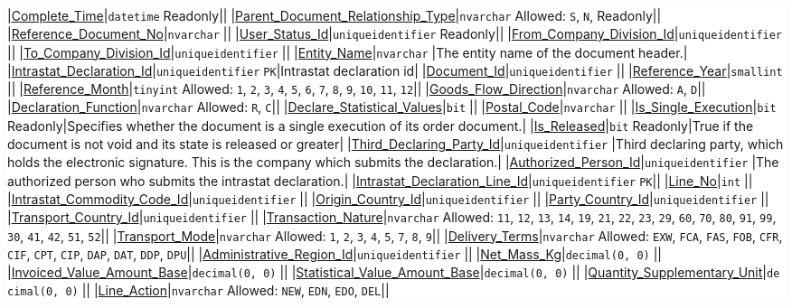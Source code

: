 |[Complete_Time](#complete_time)|`datetime` Readonly||
|[Parent_Document_Relationship_Type](#parent_document_relationship_type)|`nvarchar` Allowed: `S`, `N`, Readonly||
|[Reference_Document_No](#reference_document_no)|`nvarchar` ||
|[User_Status_Id](#user_status_id)|`uniqueidentifier` Readonly||
|[From_Company_Division_Id](#from_company_division_id)|`uniqueidentifier` ||
|[To_Company_Division_Id](#to_company_division_id)|`uniqueidentifier` ||
|[Entity_Name](#entity_name)|`nvarchar` |The entity name of the document header.|
|[Intrastat_Declaration_Id](#intrastat_declaration_id)|`uniqueidentifier` `PK`|Intrastat declaration id|
|[Document_Id](#document_id)|`uniqueidentifier` ||
|[Reference_Year](#reference_year)|`smallint` ||
|[Reference_Month](#reference_month)|`tinyint` Allowed: `1`, `2`, `3`, `4`, `5`, `6`, `7`, `8`, `9`, `10`, `11`, `12`||
|[Goods_Flow_Direction](#goods_flow_direction)|`nvarchar` Allowed: `A`, `D`||
|[Declaration_Function](#declaration_function)|`nvarchar` Allowed: `R`, `C`||
|[Declare_Statistical_Values](#declare_statistical_values)|`bit` ||
|[Postal_Code](#postal_code)|`nvarchar` ||
|[Is_Single_Execution](#is_single_execution)|`bit` Readonly|Specifies whether the document is a single execution of its order document.|
|[Is_Released](#is_released)|`bit` Readonly|True if the document is not void and its state is released or greater|
|[Third_Declaring_Party_Id](#third_declaring_party_id)|`uniqueidentifier` |Third declaring party, which holds the electronic signature. This is the company which submits the declaration.|
|[Authorized_Person_Id](#authorized_person_id)|`uniqueidentifier` |The authorized person who submits the intrastat declaration.|
|[Intrastat_Declaration_Line_Id](#intrastat_declaration_line_id)|`uniqueidentifier` `PK`||
|[Line_No](#line_no)|`int` ||
|[Intrastat_Commodity_Code_Id](#intrastat_commodity_code_id)|`uniqueidentifier` ||
|[Origin_Country_Id](#origin_country_id)|`uniqueidentifier` ||
|[Party_Country_Id](#party_country_id)|`uniqueidentifier` ||
|[Transport_Country_Id](#transport_country_id)|`uniqueidentifier` ||
|[Transaction_Nature](#transaction_nature)|`nvarchar` Allowed: `11`, `12`, `13`, `14`, `19`, `21`, `22`, `23`, `29`, `60`, `70`, `80`, `91`, `99`, `30`, `41`, `42`, `51`, `52`||
|[Transport_Mode](#transport_mode)|`nvarchar` Allowed: `1`, `2`, `3`, `4`, `5`, `7`, `8`, `9`||
|[Delivery_Terms](#delivery_terms)|`nvarchar` Allowed: `EXW`, `FCA`, `FAS`, `FOB`, `CFR`, `CIF`, `CPT`, `CIP`, `DAP`, `DAT`, `DDP`, `DPU`||
|[Administrative_Region_Id](#administrative_region_id)|`uniqueidentifier` ||
|[Net_Mass_Kg](#net_mass_kg)|`decimal(0, 0)` ||
|[Invoiced_Value_Amount_Base](#invoiced_value_amount_base)|`decimal(0, 0)` ||
|[Statistical_Value_Amount_Base](#statistical_value_amount_base)|`decimal(0, 0)` ||
|[Quantity_Supplementary_Unit](#quantity_supplementary_unit)|`decimal(0, 0)` ||
|[Line_Action](#line_action)|`nvarchar` Allowed: `NEW`, `EDN`, `EDO`, `DEL`||
